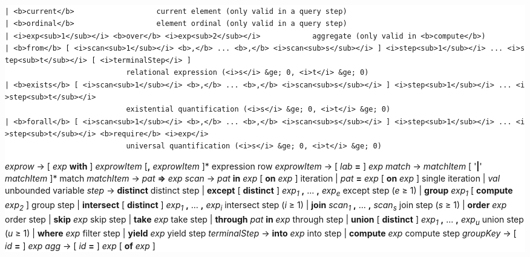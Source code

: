     | <b>current</b>                   current element (only valid in a query step)
    | <b>ordinal</b>                   element ordinal (only valid in a query step)
    | <i>exp<sub>1</sub></i> <b>over</b> <i>exp<sub>2</sub></i>            aggregate (only valid in <b>compute</b>)
    | <b>from</b> [ <i>scan<sub>1</sub></i> <b>,</b> ... <b>,</b> <i>scan<sub>s</sub></i> ] <i>step<sub>1</sub></i> ... <i>step<sub>t</sub></i> [ <i>terminalStep</i> ]
                                relational expression (<i>s</i> &ge; 0, <i>t</i> &ge; 0)
    | <b>exists</b> [ <i>scan<sub>1</sub></i> <b>,</b> ... <b>,</b> <i>scan<sub>s</sub></i> ] <i>step<sub>1</sub></i> ... <i>step<sub>t</sub></i>
                                existential quantification (<i>s</i> &ge; 0, <i>t</i> &ge; 0)
    | <b>forall</b> [ <i>scan<sub>1</sub></i> <b>,</b> ... <b>,</b> <i>scan<sub>s</sub></i> ] <i>step<sub>1</sub></i> ... <i>step<sub>t</sub></i> <b>require</b> <i>exp</i>
                                universal quantification (<i>s</i> &ge; 0, <i>t</i> &ge; 0)
<i>exprow</i> &rarr; [ <i>exp</i> <b>with</b> ] <i>exprowItem</i> [<b>,</b> <i>exprowItem</i> ]*
                                expression row
<i>exprowItem</i> &rarr; [ <i>lab</i> <b>=</b> ] <i>exp</i>
<i>match</i> &rarr; <i>matchItem</i> [ '<b>|</b>' <i>matchItem</i> ]*
                                match
<i>matchItem</i> &rarr; <i>pat</i> <b>=&gt;</b> <i>exp</i>
<i>scan</i> &rarr; <i>pat</i> <b>in</b> <i>exp</i> [ <b>on</b> <i>exp</i> ]    iteration
    | <i>pat</i> <b>=</b> <i>exp</i> [ <b>on</b> <i>exp</i> ]      single iteration
    | <i>val</i>                       unbounded variable
<i>step</i> &rarr; <b>distinct</b>                 distinct step
    | <b>except</b> [ <b>distinct</b> ] <i>exp<sub>1</sub></i> <b>,</b> ... <b>,</b> <i>exp<sub>e</sub></i>
                                except step (<i>e</i> &ge; 1)
    | <b>group</b> <i>exp<sub>1</sub></i> [ <b>compute</b> <i>exp<sub>2</sub></i> ]
                                group step
    | <b>intersect</b> [ <b>distinct</b> ] <i>exp<sub>1</sub></i> <b>,</b> ... <b>,</b> <i>exp<sub>i</sub></i>
                                intersect step (<i>i</i> &ge; 1)
    | <b>join</b> <i>scan<sub>1</sub></i> <b>,</b> ... <b>,</b> <i>scan<sub>s</sub></i>  join step (<i>s</i> &ge; 1)
    | <b>order</b> <i>exp</i>                 order step
    | <b>skip</b> <i>exp</i>                  skip step
    | <b>take</b> <i>exp</i>                  take step
    | <b>through</b> <i>pat</i> <b>in</b> <i>exp</i>        through step
    | <b>union</b> [ <b>distinct</b> ] <i>exp<sub>1</sub></i> <b>,</b> ... <b>,</b> <i>exp<sub>u</sub></i>
                                union step (<i>u</i> &ge; 1)
    | <b>where</b> <i>exp</i>                 filter step
    | <b>yield</b> <i>exp</i>                 yield step
<i>terminalStep</i> &rarr; <b>into</b> <i>exp</i>         into step
    | <b>compute</b> <i>exp</i>               compute step
<i>groupKey</i> &rarr; [ <i>id</i> <b>=</b> ] <i>exp</i>
<i>agg</i> &rarr; [ <i>id</i> <b>=</b> ] <i>exp</i> [ <b>of</b> <i>exp</i> ]
</pre>
